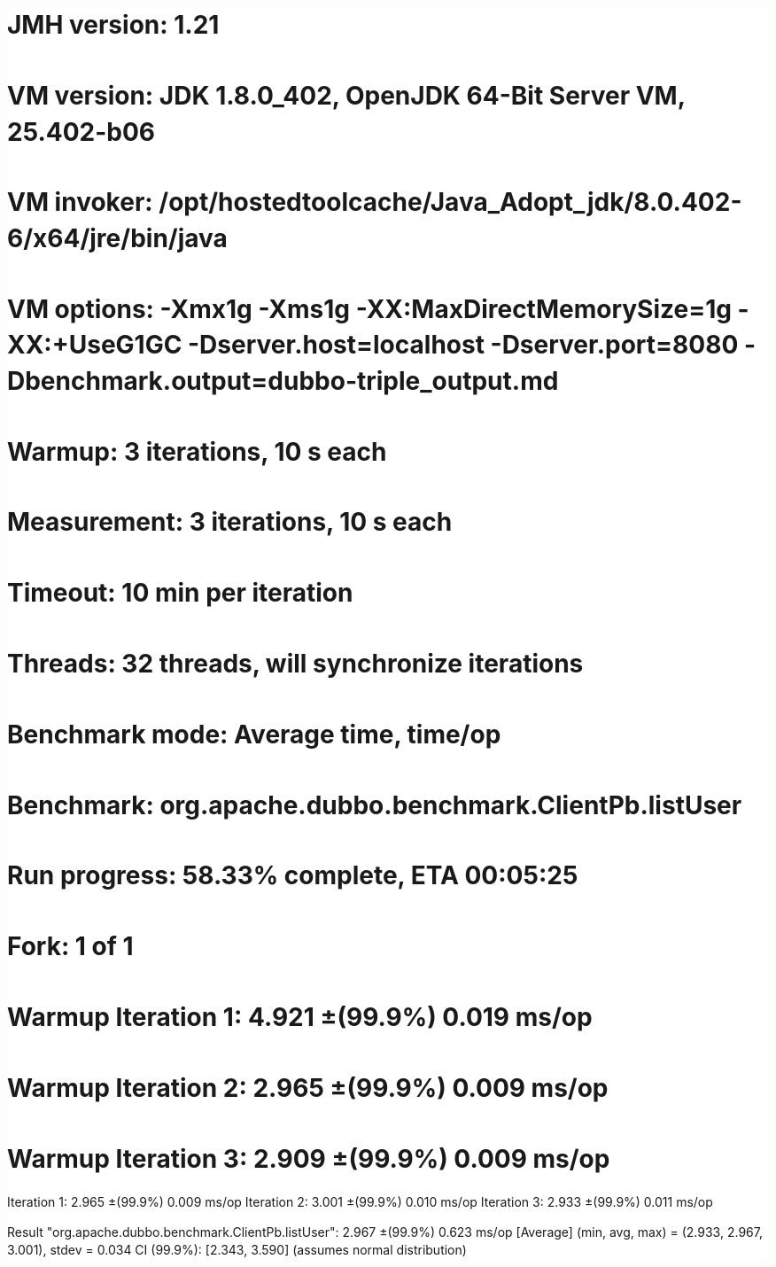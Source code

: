 
# JMH version: 1.21
# VM version: JDK 1.8.0_402, OpenJDK 64-Bit Server VM, 25.402-b06
# VM invoker: /opt/hostedtoolcache/Java_Adopt_jdk/8.0.402-6/x64/jre/bin/java
# VM options: -Xmx1g -Xms1g -XX:MaxDirectMemorySize=1g -XX:+UseG1GC -Dserver.host=localhost -Dserver.port=8080 -Dbenchmark.output=dubbo-triple_output.md
# Warmup: 3 iterations, 10 s each
# Measurement: 3 iterations, 10 s each
# Timeout: 10 min per iteration
# Threads: 32 threads, will synchronize iterations
# Benchmark mode: Average time, time/op
# Benchmark: org.apache.dubbo.benchmark.ClientPb.listUser

# Run progress: 58.33% complete, ETA 00:05:25
# Fork: 1 of 1
# Warmup Iteration   1: 4.921 ±(99.9%) 0.019 ms/op
# Warmup Iteration   2: 2.965 ±(99.9%) 0.009 ms/op
# Warmup Iteration   3: 2.909 ±(99.9%) 0.009 ms/op
Iteration   1: 2.965 ±(99.9%) 0.009 ms/op
Iteration   2: 3.001 ±(99.9%) 0.010 ms/op
Iteration   3: 2.933 ±(99.9%) 0.011 ms/op


Result "org.apache.dubbo.benchmark.ClientPb.listUser":
  2.967 ±(99.9%) 0.623 ms/op [Average]
  (min, avg, max) = (2.933, 2.967, 3.001), stdev = 0.034
  CI (99.9%): [2.343, 3.590] (assumes normal distribution)
